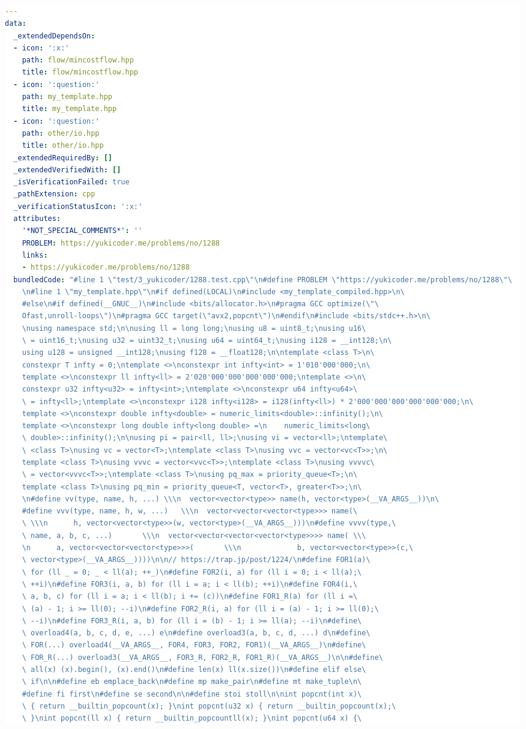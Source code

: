 ```yaml
---
data:
  _extendedDependsOn:
  - icon: ':x:'
    path: flow/mincostflow.hpp
    title: flow/mincostflow.hpp
  - icon: ':question:'
    path: my_template.hpp
    title: my_template.hpp
  - icon: ':question:'
    path: other/io.hpp
    title: other/io.hpp
  _extendedRequiredBy: []
  _extendedVerifiedWith: []
  _isVerificationFailed: true
  _pathExtension: cpp
  _verificationStatusIcon: ':x:'
  attributes:
    '*NOT_SPECIAL_COMMENTS*': ''
    PROBLEM: https://yukicoder.me/problems/no/1288
    links:
    - https://yukicoder.me/problems/no/1288
  bundledCode: "#line 1 \"test/3_yukicoder/1288.test.cpp\"\n#define PROBLEM \"https://yukicoder.me/problems/no/1288\"\
    \n#line 1 \"my_template.hpp\"\n#if defined(LOCAL)\n#include <my_template_compiled.hpp>\n\
    #else\n#if defined(__GNUC__)\n#include <bits/allocator.h>\n#pragma GCC optimize(\"\
    Ofast,unroll-loops\")\n#pragma GCC target(\"avx2,popcnt\")\n#endif\n#include <bits/stdc++.h>\n\
    \nusing namespace std;\n\nusing ll = long long;\nusing u8 = uint8_t;\nusing u16\
    \ = uint16_t;\nusing u32 = uint32_t;\nusing u64 = uint64_t;\nusing i128 = __int128;\n\
    using u128 = unsigned __int128;\nusing f128 = __float128;\n\ntemplate <class T>\n\
    constexpr T infty = 0;\ntemplate <>\nconstexpr int infty<int> = 1'010'000'000;\n\
    template <>\nconstexpr ll infty<ll> = 2'020'000'000'000'000'000;\ntemplate <>\n\
    constexpr u32 infty<u32> = infty<int>;\ntemplate <>\nconstexpr u64 infty<u64>\
    \ = infty<ll>;\ntemplate <>\nconstexpr i128 infty<i128> = i128(infty<ll>) * 2'000'000'000'000'000'000;\n\
    template <>\nconstexpr double infty<double> = numeric_limits<double>::infinity();\n\
    template <>\nconstexpr long double infty<long double> =\n    numeric_limits<long\
    \ double>::infinity();\n\nusing pi = pair<ll, ll>;\nusing vi = vector<ll>;\ntemplate\
    \ <class T>\nusing vc = vector<T>;\ntemplate <class T>\nusing vvc = vector<vc<T>>;\n\
    template <class T>\nusing vvvc = vector<vvc<T>>;\ntemplate <class T>\nusing vvvvc\
    \ = vector<vvvc<T>>;\ntemplate <class T>\nusing pq_max = priority_queue<T>;\n\
    template <class T>\nusing pq_min = priority_queue<T, vector<T>, greater<T>>;\n\
    \n#define vv(type, name, h, ...) \\\n  vector<vector<type>> name(h, vector<type>(__VA_ARGS__))\n\
    #define vvv(type, name, h, w, ...)   \\\n  vector<vector<vector<type>>> name(\
    \ \\\n      h, vector<vector<type>>(w, vector<type>(__VA_ARGS__)))\n#define vvvv(type,\
    \ name, a, b, c, ...)       \\\n  vector<vector<vector<vector<type>>>> name( \\\
    \n      a, vector<vector<vector<type>>>(       \\\n             b, vector<vector<type>>(c,\
    \ vector<type>(__VA_ARGS__))))\n\n// https://trap.jp/post/1224/\n#define FOR1(a)\
    \ for (ll _ = 0; _ < ll(a); ++_)\n#define FOR2(i, a) for (ll i = 0; i < ll(a);\
    \ ++i)\n#define FOR3(i, a, b) for (ll i = a; i < ll(b); ++i)\n#define FOR4(i,\
    \ a, b, c) for (ll i = a; i < ll(b); i += (c))\n#define FOR1_R(a) for (ll i =\
    \ (a) - 1; i >= ll(0); --i)\n#define FOR2_R(i, a) for (ll i = (a) - 1; i >= ll(0);\
    \ --i)\n#define FOR3_R(i, a, b) for (ll i = (b) - 1; i >= ll(a); --i)\n#define\
    \ overload4(a, b, c, d, e, ...) e\n#define overload3(a, b, c, d, ...) d\n#define\
    \ FOR(...) overload4(__VA_ARGS__, FOR4, FOR3, FOR2, FOR1)(__VA_ARGS__)\n#define\
    \ FOR_R(...) overload3(__VA_ARGS__, FOR3_R, FOR2_R, FOR1_R)(__VA_ARGS__)\n\n#define\
    \ all(x) (x).begin(), (x).end()\n#define len(x) ll(x.size())\n#define elif else\
    \ if\n\n#define eb emplace_back\n#define mp make_pair\n#define mt make_tuple\n\
    #define fi first\n#define se second\n\n#define stoi stoll\n\nint popcnt(int x)\
    \ { return __builtin_popcount(x); }\nint popcnt(u32 x) { return __builtin_popcount(x);\
    \ }\nint popcnt(ll x) { return __builtin_popcountll(x); }\nint popcnt(u64 x) {\
```
